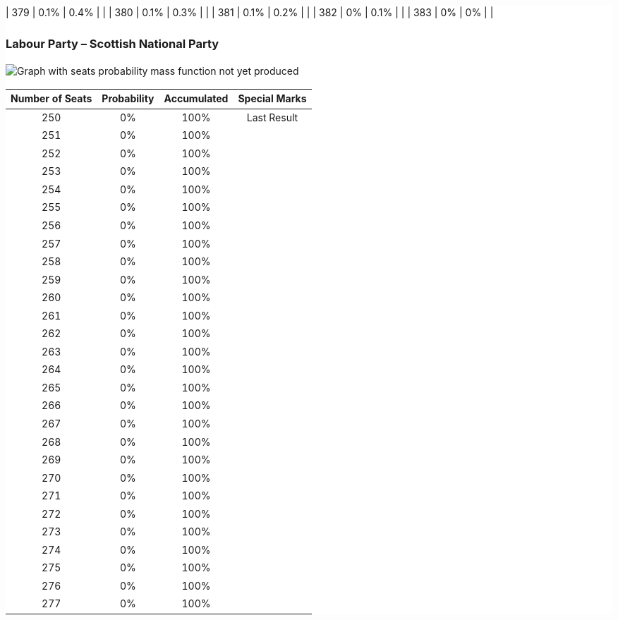 | 379 | 0.1% | 0.4% |  |
| 380 | 0.1% | 0.3% |  |
| 381 | 0.1% | 0.2% |  |
| 382 | 0% | 0.1% |  |
| 383 | 0% | 0% |  |

### Labour Party – Scottish National Party

![Graph with seats probability mass function not yet produced](2022-05-27-Opinium-coalitions-seats-pmf-lab–snp.png "Seats Probability Mass Function")

| Number of Seats | Probability | Accumulated | Special Marks |
|:---------------:|:-----------:|:-----------:|:-------------:|
| 250 | 0% | 100% | Last Result |
| 251 | 0% | 100% |  |
| 252 | 0% | 100% |  |
| 253 | 0% | 100% |  |
| 254 | 0% | 100% |  |
| 255 | 0% | 100% |  |
| 256 | 0% | 100% |  |
| 257 | 0% | 100% |  |
| 258 | 0% | 100% |  |
| 259 | 0% | 100% |  |
| 260 | 0% | 100% |  |
| 261 | 0% | 100% |  |
| 262 | 0% | 100% |  |
| 263 | 0% | 100% |  |
| 264 | 0% | 100% |  |
| 265 | 0% | 100% |  |
| 266 | 0% | 100% |  |
| 267 | 0% | 100% |  |
| 268 | 0% | 100% |  |
| 269 | 0% | 100% |  |
| 270 | 0% | 100% |  |
| 271 | 0% | 100% |  |
| 272 | 0% | 100% |  |
| 273 | 0% | 100% |  |
| 274 | 0% | 100% |  |
| 275 | 0% | 100% |  |
| 276 | 0% | 100% |  |
| 277 | 0% | 100% |  |